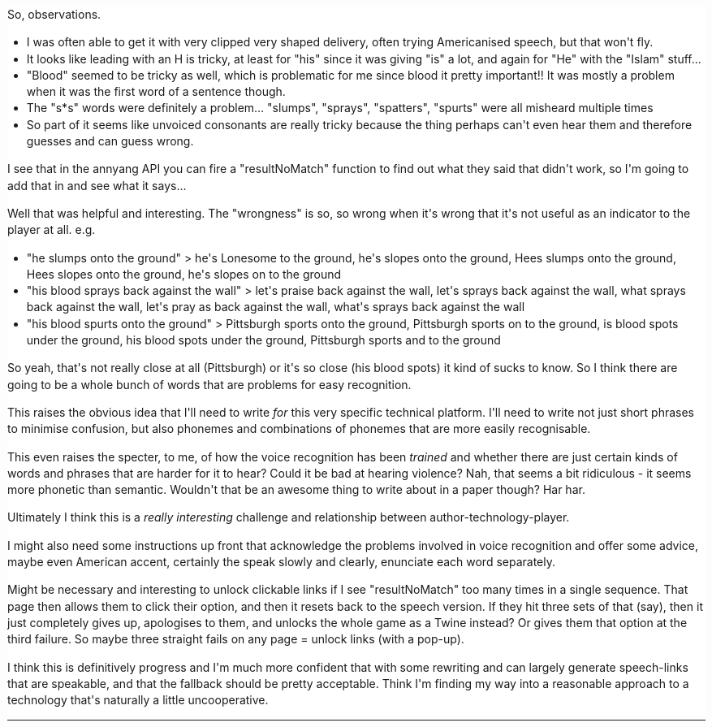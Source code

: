 So, observations.

- I was often able to get it with very clipped very shaped delivery, often trying Americanised speech, but that won't fly.
- It looks like leading with an H is tricky, at least for "his" since it was giving "is" a lot, and again for "He" with the "Islam" stuff...
- "Blood" seemed to be tricky as well, which is problematic for me since blood it pretty important!! It was mostly a problem when it was the first word of a sentence though.
- The "s*s" words were definitely a problem... "slumps", "sprays", "spatters", "spurts" were all misheard multiple times
- So part of it seems like unvoiced consonants are really tricky because the thing perhaps can't even hear them and therefore guesses and can guess wrong.

I see that in the annyang API you can fire a "resultNoMatch" function to find out what they said that didn't work, so I'm going to add that in and see what it says...

Well that was helpful and interesting. The "wrongness" is so, so wrong when it's wrong that it's not useful as an indicator to the player at all. e.g.

- "he slumps onto the ground" > he's Lonesome to the ground, he's slopes onto the ground, Hees slumps onto the ground, Hees slopes onto the ground, he's slopes on to the ground
- "his blood sprays back against the wall" > let's praise back against the wall, let's sprays back against the wall, what sprays back against the wall, let's pray as back against the wall, what's sprays back against the wall
- "his blood spurts onto the ground" > Pittsburgh sports onto the ground, Pittsburgh sports on to the ground, is blood spots under the ground, his blood spots under the ground, Pittsburgh sports and to the ground

So yeah, that's not really close at all (Pittsburgh) or it's so close (his blood spots) it kind of sucks to know. So I think there are going to be a whole bunch of words that are problems for easy recognition.

This raises the obvious idea that I'll need to write _for_ this very specific technical platform. I'll need to write not just short phrases to minimise confusion, but also phonemes and combinations of phonemes that are more easily recognisable.

This even raises the specter, to me, of how the voice recognition has been _trained_ and whether there are just certain kinds of words and phrases that are harder for it to hear? Could it be bad at hearing violence? Nah, that seems a bit ridiculous - it seems more phonetic than semantic. Wouldn't that be an awesome thing to write about in a paper though? Har har.

Ultimately I think this is a _really interesting_ challenge and relationship between author-technology-player.

I might also need some instructions up front that acknowledge the problems involved in voice recognition and offer some advice, maybe even American accent, certainly the speak slowly and clearly, enunciate each word separately.

Might be necessary and interesting to unlock clickable links if I see "resultNoMatch" too many times in a single sequence. That page then allows them to click their option, and then it resets back to the speech version. If they hit three sets of that (say), then it just completely gives up, apologises to them, and unlocks the whole game as a Twine instead? Or gives them that option at the third failure. So maybe three straight fails on any page = unlock links (with a pop-up).

I think this is definitively progress and I'm much more confident that with some rewriting and can largely generate speech-links that are speakable, and that the fallback should be pretty acceptable. Think I'm finding my way into a reasonable approach to a technology that's naturally a little uncooperative.

---